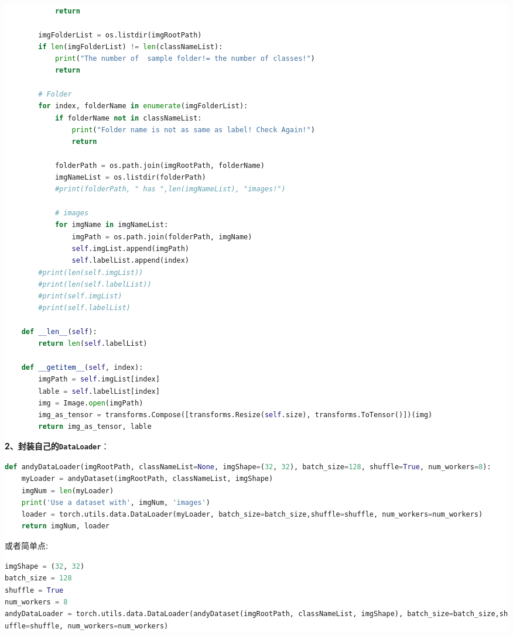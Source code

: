 ```python
            return

        imgFolderList = os.listdir(imgRootPath)
        if len(imgFolderList) != len(classNameList):
            print("The number of  sample folder!= the number of classes!")
            return

        # Folder
        for index, folderName in enumerate(imgFolderList):
            if folderName not in classNameList:
                print("Folder name is not as same as label! Check Again!")
                return

            folderPath = os.path.join(imgRootPath, folderName)
            imgNameList = os.listdir(folderPath)
            #print(folderPath, " has ",len(imgNameList), "images!")

            # images
            for imgName in imgNameList:
                imgPath = os.path.join(folderPath, imgName)
                self.imgList.append(imgPath)
                self.labelList.append(index)
        #print(len(self.imgList))
        #print(len(self.labelList))
        #print(self.imgList)
        #print(self.labelList)

    def __len__(self):
        return len(self.labelList)

    def __getitem__(self, index):
        imgPath = self.imgList[index]
        lable = self.labelList[index]
        img = Image.open(imgPath)
        img_as_tensor = transforms.Compose([transforms.Resize(self.size), transforms.ToTensor()])(img)
        return img_as_tensor, lable
```

**2、封装自己的`DataLoader`**：
```python
def andyDataLoader(imgRootPath, classNameList=None, imgShape=(32, 32), batch_size=128, shuffle=True, num_workers=8):
    myLoader = andyDataset(imgRootPath, classNameList, imgShape)
    imgNum = len(myLoader)
    print('Use a dataset with', imgNum, 'images')
    loader = torch.utils.data.DataLoader(myLoader, batch_size=batch_size,shuffle=shuffle, num_workers=num_workers)
    return imgNum, loader
```
或者简单点:
```python
imgShape = (32, 32)
batch_size = 128
shuffle = True
num_workers = 8
andyDataLoader = torch.utils.data.DataLoader(andyDataset(imgRootPath, classNameList, imgShape), batch_size=batch_size,shuffle=shuffle, num_workers=num_workers)
```
